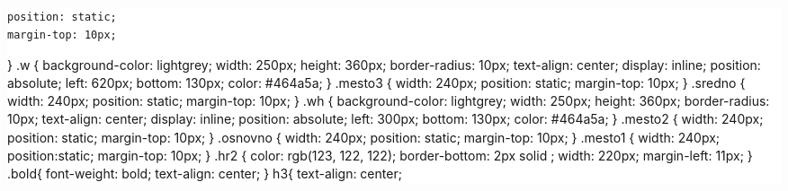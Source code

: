     position: static;
    margin-top: 10px;
}
.w {
    background-color: lightgrey;
    width: 250px;
    height: 360px;
    border-radius: 10px;
    text-align: center;
    display: inline;
    position: absolute;
    left: 620px;
    bottom: 130px;
    color: #464a5a;
}
.mesto3 {
    width: 240px;
    position: static;
    margin-top: 10px;
}
.sredno {
    width: 240px;
    position: static;
    margin-top: 10px;
}
.wh {
    background-color: lightgrey;
    width: 250px;
    height: 360px;
    border-radius: 10px;
    text-align: center;
    display: inline;
    position: absolute;
    left: 300px;
    bottom: 130px;
    color: #464a5a;
}
.mesto2 {
    width: 240px;
    position: static;
    margin-top: 10px;
}
.osnovno {
    width: 240px;
    position: static;
    margin-top: 10px;
}
.mesto1 {
    width: 240px;
    position:static;
    margin-top: 10px;
}
.hr2 {
    color: rgb(123, 122, 122);
    border-bottom: 2px solid ;
    width: 220px;
    margin-left: 11px;
}
.bold{
    font-weight: bold;
    text-align: center;
}
h3{
    text-align: center;